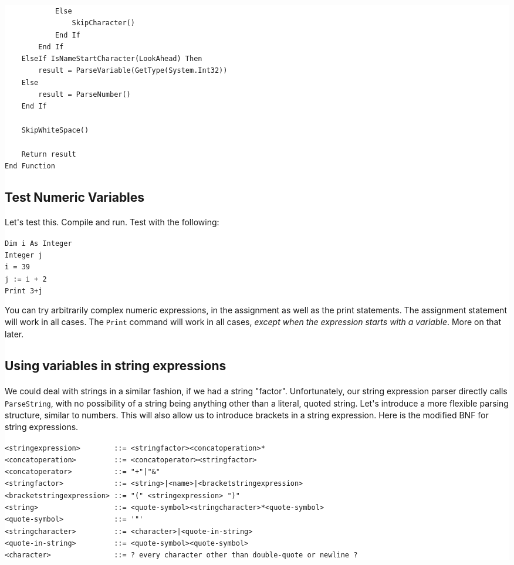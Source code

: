```vbnet
            Else
                SkipCharacter()
            End If
        End If
    ElseIf IsNameStartCharacter(LookAhead) Then
        result = ParseVariable(GetType(System.Int32))
    Else
        result = ParseNumber()
    End If

    SkipWhiteSpace()

    Return result
End Function
```

## Test Numeric Variables

Let's test this. Compile and run. Test with the following:

```sic
Dim i As Integer
Integer j
i = 39
j := i + 2
Print 3+j 
```

You can try arbitrarily complex numeric expressions, in the assignment as well as the print statements. The assignment statement will work in all cases. The `Print` command will work in all cases, _except when the expression starts with a variable_. More on that later.

## Using variables in string expressions

We could deal with strings in a similar fashion, if we had a string "factor". Unfortunately, our string expression parser directly calls `ParseString`, with no possibility of a string being anything other than a literal, quoted string. Let's introduce a more flexible parsing structure, similar to numbers. This will also allow us to introduce brackets in a string expression. Here is the modified BNF for string expressions.

```bnf
<stringexpression>        ::= <stringfactor><concatoperation>*
<concatoperation>         ::= <concatoperator><stringfactor>
<concatoperator>          ::= "+"|"&"
<stringfactor>            ::= <string>|<name>|<bracketstringexpression>
<bracketstringexpression> ::= "(" <stringexpression> ")"
<string>                  ::= <quote-symbol><stringcharacter>*<quote-symbol>
<quote-symbol>            ::= '"'
<stringcharacter>         ::= <character>|<quote-in-string>
<quote-in-string>         ::= <quote-symbol><quote-symbol>
<character>               ::= ? every character other than double-quote or newline ?
```
